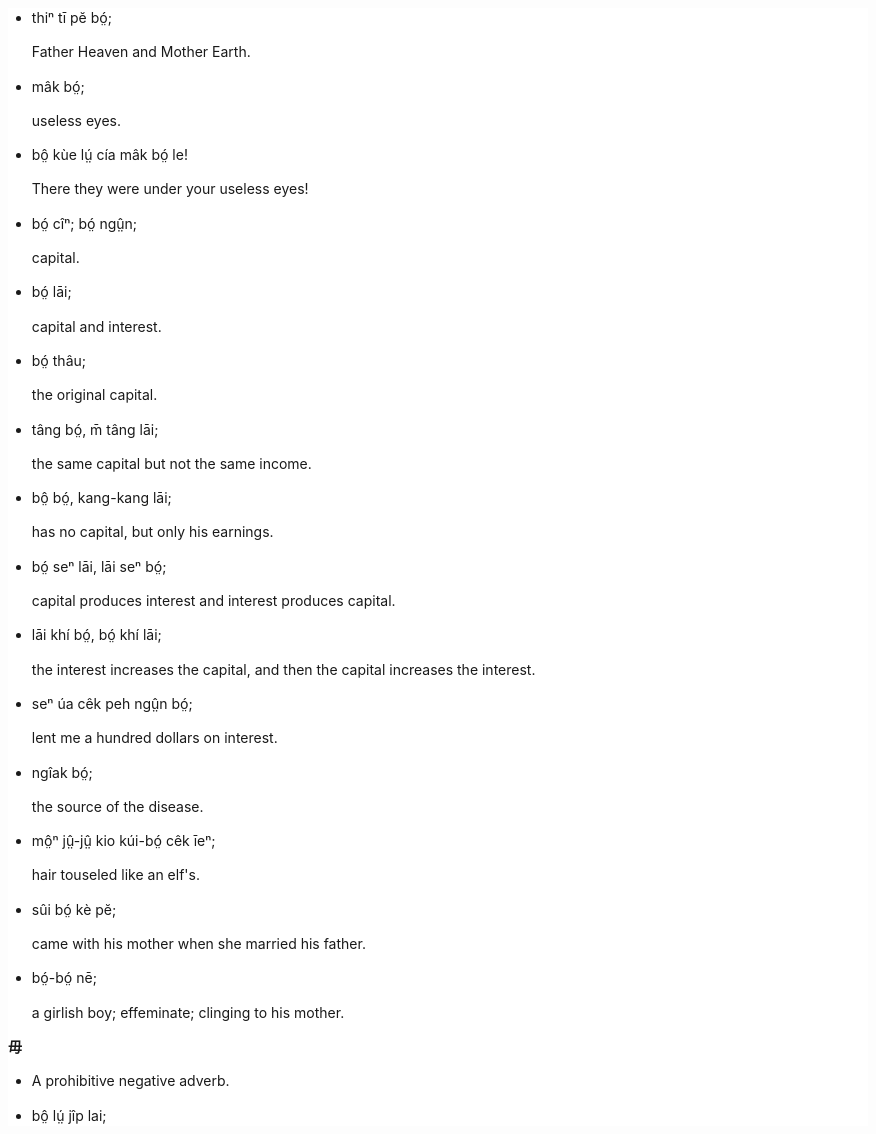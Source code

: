 - thiⁿ tī pĕ bó̤;

  Father Heaven and Mother Earth.

- mâk bó̤;

  useless eyes.

- bô̤ kùe lṳ́ cía mâk bó̤ le!

  There they were under your useless eyes!

- bó̤ cîⁿ; bó̤ ngṳ̂n;

  capital.

- bó̤ lāi;

  capital and interest.

- bó̤ thâu;

  the original capital.

- tâng bó̤, m̄ tâng lāi;

  the same capital but not the same income.

- bô̤ bó̤, kang-kang lāi;

  has no capital, but only his earnings.

- bó̤ seⁿ lāi, lāi seⁿ bó̤;

  capital produces interest and interest produces capital.

- lāi khí bó̤, bó̤ khí lāi;

  the interest increases the capital, and then the capital increases the interest.

- seⁿ úa cêk peh ngṳ̂n bó̤;

  lent me a hundred dollars on interest.

- ngîak bó̤;

  the source of the disease.

- mô̤ⁿ jṳ̂-jṳ̂ kio kúi-bó̤ cêk īeⁿ;

  hair touseled like an elf's.

- sûi bó̤ kè pĕ;

  came with his mother when she married his father.

- bó̤-bó̤ nē;

  a girlish boy; effeminate; clinging to his mother.

**毋**
- A prohibitive negative adverb.

- bô̤ lṳ́ jîp lai;
